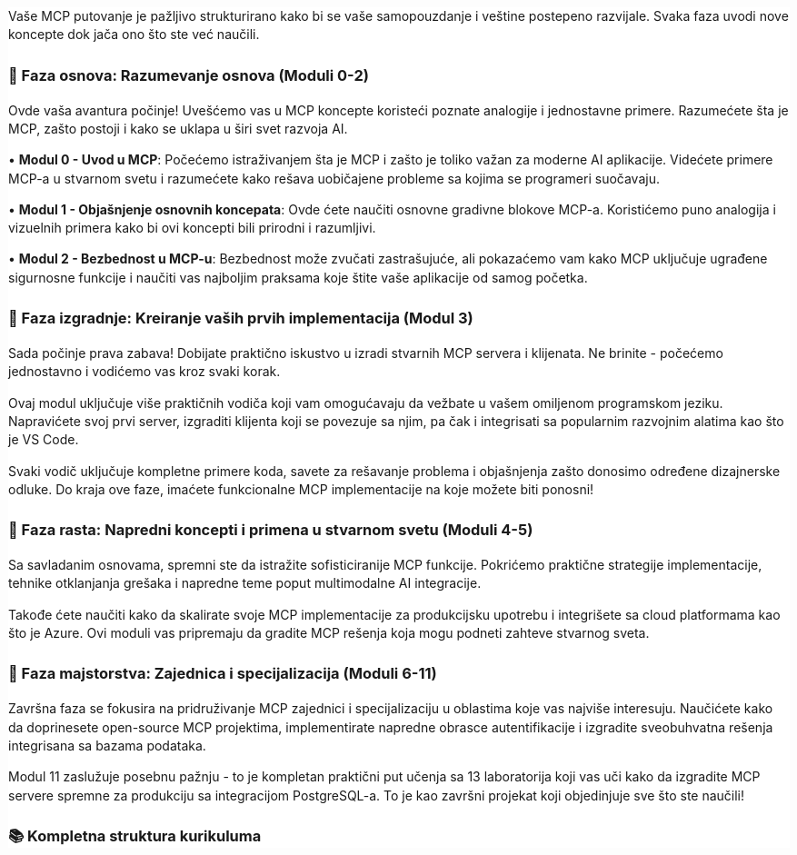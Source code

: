 Vaše MCP putovanje je pažljivo strukturirano kako bi se vaše samopouzdanje i veštine postepeno razvijale. Svaka faza uvodi nove koncepte dok jača ono što ste već naučili.

### 🌱 Faza osnova: Razumevanje osnova (Moduli 0-2)

Ovde vaša avantura počinje! Uvešćemo vas u MCP koncepte koristeći poznate analogije i jednostavne primere. Razumećete šta je MCP, zašto postoji i kako se uklapa u širi svet razvoja AI.

• **Modul 0 - Uvod u MCP**: Počećemo istraživanjem šta je MCP i zašto je toliko važan za moderne AI aplikacije. Videćete primere MCP-a u stvarnom svetu i razumećete kako rešava uobičajene probleme sa kojima se programeri suočavaju.  

• **Modul 1 - Objašnjenje osnovnih koncepata**: Ovde ćete naučiti osnovne gradivne blokove MCP-a. Koristićemo puno analogija i vizuelnih primera kako bi ovi koncepti bili prirodni i razumljivi.  

• **Modul 2 - Bezbednost u MCP-u**: Bezbednost može zvučati zastrašujuće, ali pokazaćemo vam kako MCP uključuje ugrađene sigurnosne funkcije i naučiti vas najboljim praksama koje štite vaše aplikacije od samog početka.

### 🔨 Faza izgradnje: Kreiranje vaših prvih implementacija (Modul 3)

Sada počinje prava zabava! Dobijate praktično iskustvo u izradi stvarnih MCP servera i klijenata. Ne brinite - počećemo jednostavno i vodićemo vas kroz svaki korak.

Ovaj modul uključuje više praktičnih vodiča koji vam omogućavaju da vežbate u vašem omiljenom programskom jeziku. Napravićete svoj prvi server, izgraditi klijenta koji se povezuje sa njim, pa čak i integrisati sa popularnim razvojnim alatima kao što je VS Code.

Svaki vodič uključuje kompletne primere koda, savete za rešavanje problema i objašnjenja zašto donosimo određene dizajnerske odluke. Do kraja ove faze, imaćete funkcionalne MCP implementacije na koje možete biti ponosni!

### 🚀 Faza rasta: Napredni koncepti i primena u stvarnom svetu (Moduli 4-5)

Sa savladanim osnovama, spremni ste da istražite sofisticiranije MCP funkcije. Pokrićemo praktične strategije implementacije, tehnike otklanjanja grešaka i napredne teme poput multimodalne AI integracije.

Takođe ćete naučiti kako da skalirate svoje MCP implementacije za produkcijsku upotrebu i integrišete sa cloud platformama kao što je Azure. Ovi moduli vas pripremaju da gradite MCP rešenja koja mogu podneti zahteve stvarnog sveta.

### 🌟 Faza majstorstva: Zajednica i specijalizacija (Moduli 6-11)
Završna faza se fokusira na pridruživanje MCP zajednici i specijalizaciju u oblastima koje vas najviše interesuju. Naučićete kako da doprinesete open-source MCP projektima, implementirate napredne obrasce autentifikacije i izgradite sveobuhvatna rešenja integrisana sa bazama podataka.

Modul 11 zaslužuje posebnu pažnju - to je kompletan praktični put učenja sa 13 laboratorija koji vas uči kako da izgradite MCP servere spremne za produkciju sa integracijom PostgreSQL-a. To je kao završni projekat koji objedinjuje sve što ste naučili!

### 📚 Kompletna struktura kurikuluma
